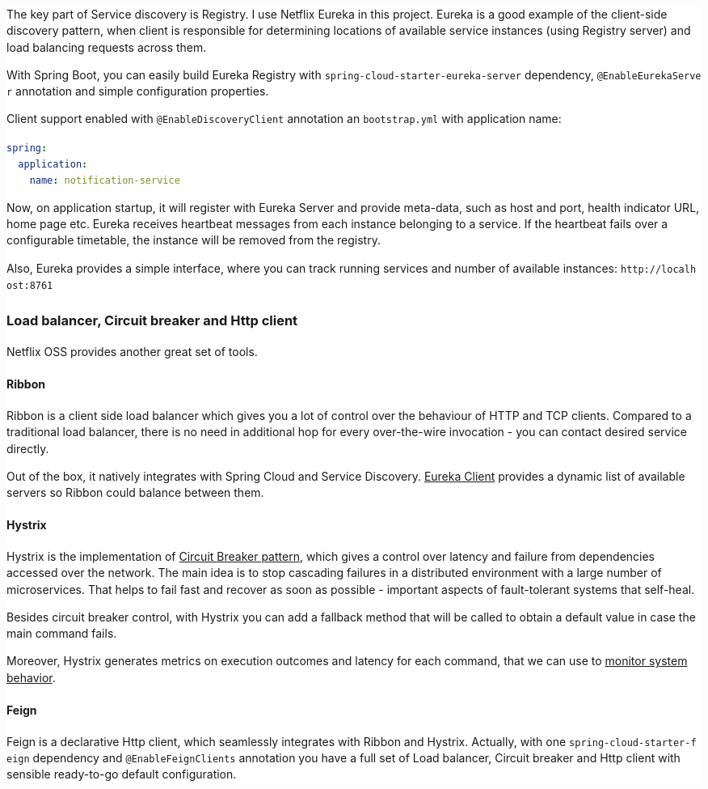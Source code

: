 The key part of Service discovery is Registry. I use Netflix Eureka in this project. Eureka is a good example of the client-side discovery pattern, when client is responsible for determining locations of available service instances (using Registry server) and load balancing requests across them.

With Spring Boot, you can easily build Eureka Registry with `spring-cloud-starter-eureka-server` dependency, `@EnableEurekaServer` annotation and simple configuration properties.

Client support enabled with `@EnableDiscoveryClient` annotation an `bootstrap.yml` with application name:
``` yml
spring:
  application:
    name: notification-service
```

Now, on application startup, it will register with Eureka Server and provide meta-data, such as host and port, health indicator URL, home page etc. Eureka receives heartbeat messages from each instance belonging to a service. If the heartbeat fails over a configurable timetable, the instance will be removed from the registry.

Also, Eureka provides a simple interface, where you can track running services and number of available instances: `http://localhost:8761`

### Load balancer, Circuit breaker and Http client

Netflix OSS provides another great set of tools. 

#### Ribbon
Ribbon is a client side load balancer which gives you a lot of control over the behaviour of HTTP and TCP clients. Compared to a traditional load balancer, there is no need in additional hop for every over-the-wire invocation - you can contact desired service directly.

Out of the box, it natively integrates with Spring Cloud and Service Discovery. [Eureka Client](http://u.720life.cn/g/54145d0471d91890860f7f8463c03046f5c3ded7320b61d773303ed1484c7aecad2a0b76257ff175f4fd794be2b60fdb609f8b51c24d50d3f9657846850a3aa7) provides a dynamic list of available servers so Ribbon could balance between them.

#### Hystrix
Hystrix is the implementation of [Circuit Breaker pattern](http://u.720life.cn/g/d53e9a1490b9cb345039c58b05d2ff0ffe5e59e5fab08748e0757eda0279a570435c1d7f02336872c4b8f1886514fa7b745c0709c9ecbfabc77aea0cde432724), which gives a control over latency and failure from dependencies accessed over the network. The main idea is to stop cascading failures in a distributed environment with a large number of microservices. That helps to fail fast and recover as soon as possible - important aspects of fault-tolerant systems that self-heal.

Besides circuit breaker control, with Hystrix you can add a fallback method that will be called to obtain a default value in case the main command fails.

Moreover, Hystrix generates metrics on execution outcomes and latency for each command, that we can use to [monitor system behavior](http://u.720life.cn/g/54145d0471d91890860f7f8463c03046f5c3ded7320b61d773303ed1484c7aecc8ed2e51103cd70b98c44bf7d6d1ef3e485e7ff6be49a582142a4b8ab97a927e).

#### Feign
Feign is a declarative Http client, which seamlessly integrates with Ribbon and Hystrix. Actually, with one `spring-cloud-starter-feign` dependency and `@EnableFeignClients` annotation you have a full set of Load balancer, Circuit breaker and Http client with sensible ready-to-go default configuration.
